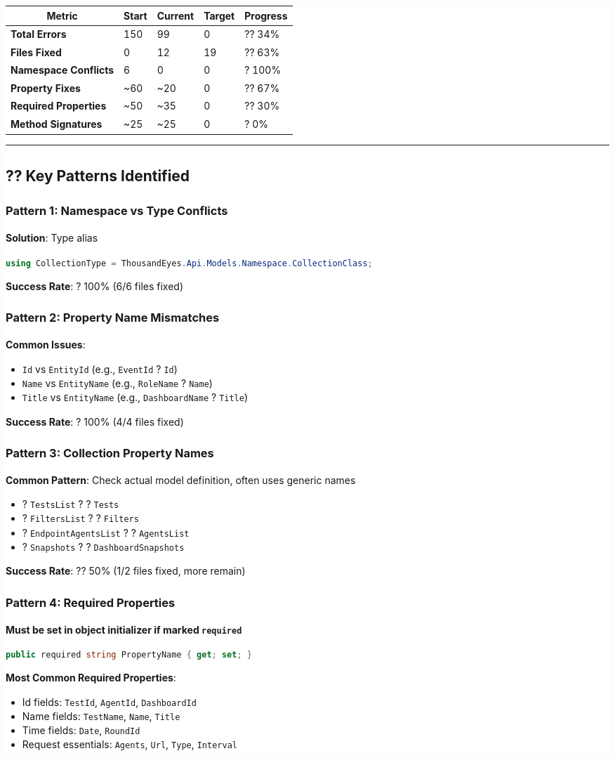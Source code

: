 | Metric | Start | Current | Target | Progress |
|--------|-------|---------|--------|----------|
| **Total Errors** | 150 | 99 | 0 | ?? 34% |
| **Files Fixed** | 0 | 12 | 19 | ?? 63% |
| **Namespace Conflicts** | 6 | 0 | 0 | ? 100% |
| **Property Fixes** | ~60 | ~20 | 0 | ?? 67% |
| **Required Properties** | ~50 | ~35 | 0 | ?? 30% |
| **Method Signatures** | ~25 | ~25 | 0 | ? 0% |

---

## ?? Key Patterns Identified

### Pattern 1: Namespace vs Type Conflicts
**Solution**: Type alias
```csharp
using CollectionType = ThousandEyes.Api.Models.Namespace.CollectionClass;
```
**Success Rate**: ? 100% (6/6 files fixed)

### Pattern 2: Property Name Mismatches
**Common Issues**:
- `Id` vs `EntityId` (e.g., `EventId` ? `Id`)
- `Name` vs `EntityName` (e.g., `RoleName` ? `Name`)
- `Title` vs `EntityName` (e.g., `DashboardName` ? `Title`)

**Success Rate**: ? 100% (4/4 files fixed)

### Pattern 3: Collection Property Names
**Common Pattern**: Check actual model definition, often uses generic names
- ? `TestsList` ? ? `Tests`
- ? `FiltersList` ? ? `Filters`
- ? `EndpointAgentsList` ? ? `AgentsList`
- ? `Snapshots` ? ? `DashboardSnapshots`

**Success Rate**: ?? 50% (1/2 files fixed, more remain)

### Pattern 4: Required Properties
**Must be set in object initializer if marked `required`**
```csharp
public required string PropertyName { get; set; }
```
**Most Common Required Properties**:
- Id fields: `TestId`, `AgentId`, `DashboardId`
- Name fields: `TestName`, `Name`, `Title`
- Time fields: `Date`, `RoundId`
- Request essentials: `Agents`, `Url`, `Type`, `Interval`
